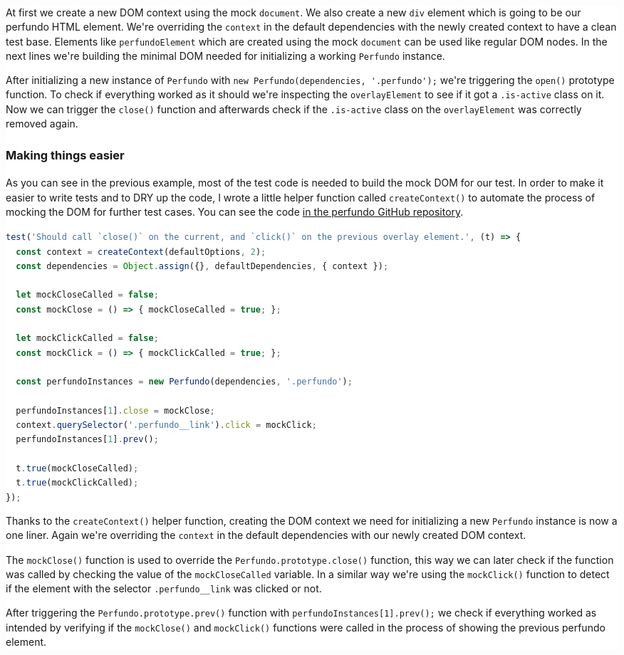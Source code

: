 At first we create a new DOM context using the mock `document`. We also create a new `div` element which is going to be our perfundo HTML element. We're overriding the `context` in the default dependencies with the newly created context to have a clean test base. Elements like `perfundoElement` which are created using the mock `document` can be used like regular DOM nodes. In the next lines we're building the minimal DOM needed for initializing a working `Perfundo` instance.

After initializing a new instance of `Perfundo` with `new Perfundo(dependencies, '.perfundo');` we're triggering the `open()` prototype function. To check if everything worked as it should we're inspecting the `overlayElement` to see if it got a `.is-active` class on it. Now we can trigger the `close()` function and afterwards check if the `.is-active` class on the `overlayElement` was correctly removed again.

### Making things easier
As you can see in the previous example, most of the test code is needed to build the mock DOM for our test. In order to make it easier to write tests and to DRY up the code, I wrote a little helper function called `createContext()` to automate the process of mocking the DOM for further test cases. You can see the code [in the perfundo GitHub repository](https://github.com/maoberlehner/perfundo/blob/3.0.3/test/unit/helper/create-context.js).

```js
test('Should call `close()` on the current, and `click()` on the previous overlay element.', (t) => {
  const context = createContext(defaultOptions, 2);
  const dependencies = Object.assign({}, defaultDependencies, { context });

  let mockCloseCalled = false;
  const mockClose = () => { mockCloseCalled = true; };

  let mockClickCalled = false;
  const mockClick = () => { mockClickCalled = true; };

  const perfundoInstances = new Perfundo(dependencies, '.perfundo');

  perfundoInstances[1].close = mockClose;
  context.querySelector('.perfundo__link').click = mockClick;
  perfundoInstances[1].prev();

  t.true(mockCloseCalled);
  t.true(mockClickCalled);
});
```

Thanks to the `createContext()` helper function, creating the DOM context we need for initializing a new `Perfundo` instance is now a one liner. Again we're overriding the `context` in the default dependencies with our newly created DOM context.

The `mockClose()` function is used to override the `Perfundo.prototype.close()` function, this way we can later check if the function was called by checking the value of the `mockCloseCalled` variable. In a similar way we're using the `mockClick()` function to detect if the element with the selector `.perfundo__link` was clicked or not.

After triggering the `Perfundo.prototype.prev()` function with `perfundoInstances[1].prev();` we check if everything worked as intended by verifying if the `mockClose()` and `mockClick()` functions were called in the process of showing the previous perfundo element.
